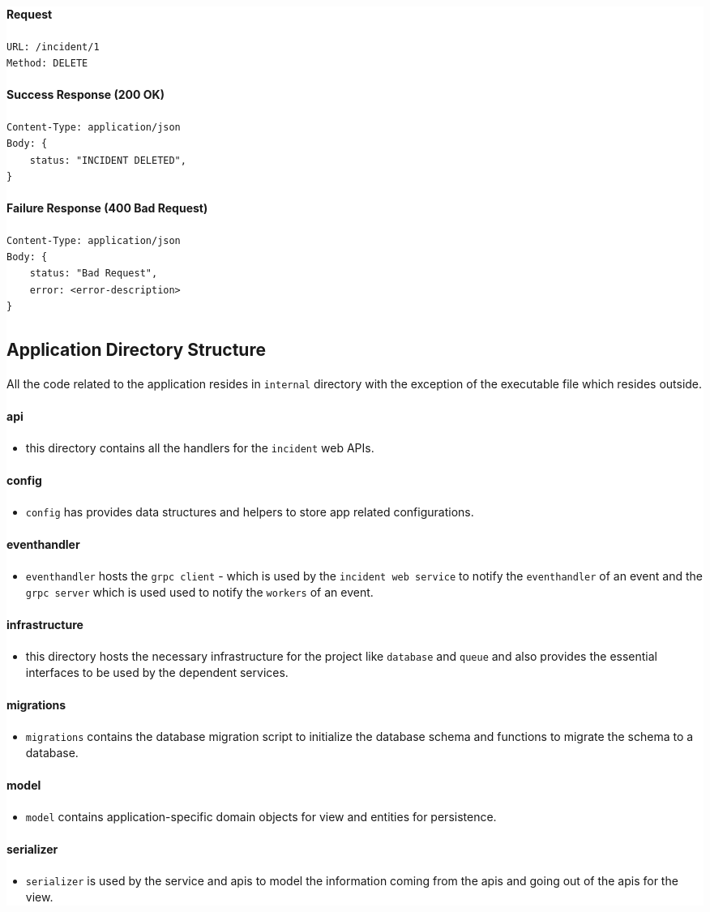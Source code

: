 
#### Request
```
URL: /incident/1
Method: DELETE
```

#### Success Response (200 OK)
```
Content-Type: application/json
Body: {
    status: "INCIDENT DELETED",
}
```

#### Failure Response (400 Bad Request)
```
Content-Type: application/json
Body: {
    status: "Bad Request",
	error: <error-description>
}
```

## Application Directory Structure

All the code related to the application resides in `internal` directory with the exception of the executable file which resides outside.

#### api
 - this directory contains all the handlers for the `incident` web APIs.

#### config
- `config` has provides data structures and helpers to store app related configurations.

#### eventhandler
- `eventhandler` hosts the `grpc client` - which is used by the `incident web service` to notify the `eventhandler` of an event and the `grpc server` which is used used to notify the `workers` of an event.

#### infrastructure
- this directory hosts the necessary infrastructure for the project like `database` and `queue` and also provides the essential interfaces to be used by the dependent services.

#### migrations 
- `migrations` contains the database migration script to initialize the database schema and functions to migrate the schema to a database.

#### model
- `model` contains application-specific domain objects for view and entities for persistence.

#### serializer
- `serializer` is used by the service and apis to model the information coming from the apis and going out of the apis for the view.
